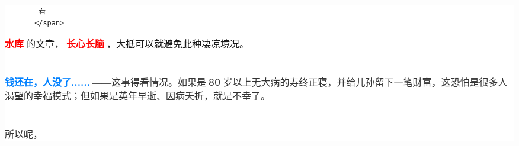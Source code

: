             看
           </span>
</strong>
<strong style="max-width: 100%;box-sizing: border-box !important;word-wrap: break-word !important;">
<span style="font-size: 16px;max-width: 100%;font-family: 宋体;color: rgb(255, 0, 0);box-sizing: border-box !important;word-wrap: break-word !important;">
            水库
           </span>
</strong>
<span style="font-size: 16px;max-width: 100%;font-family: 宋体;box-sizing: border-box !important;word-wrap: break-word !important;">
           的文章，
          </span>
<strong style="max-width: 100%;box-sizing: border-box !important;word-wrap: break-word !important;">
<span style="font-size: 16px;max-width: 100%;font-family: 宋体;color: rgb(255, 0, 0);box-sizing: border-box !important;word-wrap: break-word !important;">
            长心长脑
           </span>
</strong>
<span style="font-size: 16px;max-width: 100%;font-family: 宋体;box-sizing: border-box !important;word-wrap: break-word !important;">
           ，大抵可以就避免此种凄凉境况。
          </span>
</span>
</p>
<p style="max-width: 100%;min-height: 1em;color: rgb(51, 51, 51);">
<span style="font-size: 16px;">
</span>
</p>
<p style="max-width: 100%;min-height: 1em;color: rgb(51, 51, 51);">
<span style="font-size: 16px;">
<strong style="max-width: 100%;box-sizing: border-box !important;word-wrap: break-word !important;">
<span style="font-size: 16px;max-width: 100%;font-family: 宋体;color: rgb(0, 128, 255);box-sizing: border-box !important;word-wrap: break-word !important;">
            钱还在，人没了……
           </span>
</strong>
<span style="font-size: 16px;max-width: 100%;font-family: 宋体;box-sizing: border-box !important;word-wrap: break-word !important;">
           ——这事得看情况。如果是
          </span>
          80
          <span style="font-size: 16px;max-width: 100%;font-family: 宋体;box-sizing: border-box !important;word-wrap: break-word !important;">
           岁以上无大病的寿终正寝，并给儿孙留下一笔财富，这恐怕是很多人渴望的幸福模式；但如果是英年早逝、因病夭折，就是不幸了。
          </span>
</span>
</p>
<p style="max-width: 100%;min-height: 1em;color: rgb(51, 51, 51);">
<span style="font-size: 16px;">
</span>
</p>
<p style="max-width: 100%;min-height: 1em;color: rgb(51, 51, 51);">
<span style="font-size: 16px;">
<span style="font-size: 16px;max-width: 100%;font-family: 宋体;box-sizing: border-box !important;word-wrap: break-word !important;">
           所以呢，
          </span>
<strong style="max-width: 100%;box-sizing: border-box !important;word-wrap: break-word !important;">